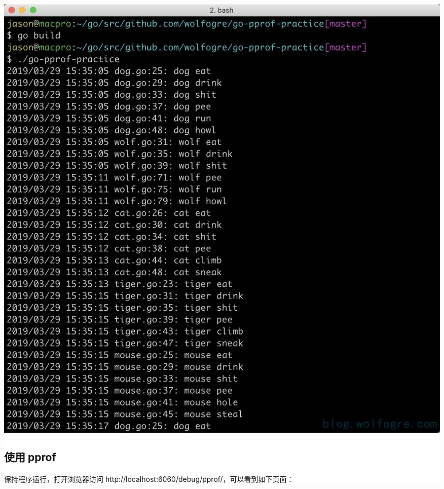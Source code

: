 ![](assets/a8201c14149e1c25a1b097ff5fd87d24e758f58b1313a7706ba8610999a4f028.jpg "")

## 使用 pprof

保持程序运行，打开浏览器访问 http://localhost:6060/debug/pprof/，可以看到如下页面：